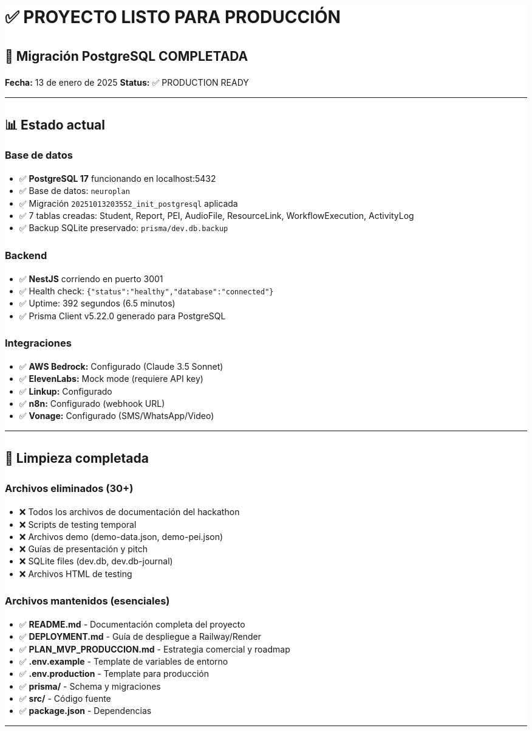 # ✅ PROYECTO LISTO PARA PRODUCCIÓN

## 🎉 Migración PostgreSQL COMPLETADA

**Fecha:** 13 de enero de 2025
**Status:** ✅ PRODUCTION READY

---

## 📊 Estado actual

### Base de datos
- ✅ **PostgreSQL 17** funcionando en localhost:5432
- ✅ Base de datos: `neuroplan`
- ✅ Migración `20251013203552_init_postgresql` aplicada
- ✅ 7 tablas creadas: Student, Report, PEI, AudioFile, ResourceLink, WorkflowExecution, ActivityLog
- ✅ Backup SQLite preservado: `prisma/dev.db.backup`

### Backend
- ✅ **NestJS** corriendo en puerto 3001
- ✅ Health check: `{"status":"healthy","database":"connected"}`
- ✅ Uptime: 392 segundos (6.5 minutos)
- ✅ Prisma Client v5.22.0 generado para PostgreSQL

### Integraciones
- ✅ **AWS Bedrock:** Configurado (Claude 3.5 Sonnet)
- ✅ **ElevenLabs:** Mock mode (requiere API key)
- ✅ **Linkup:** Configurado
- ✅ **n8n:** Configurado (webhook URL)
- ✅ **Vonage:** Configurado (SMS/WhatsApp/Video)

---

## 🧹 Limpieza completada

### Archivos eliminados (30+)
- ❌ Todos los archivos de documentación del hackathon
- ❌ Scripts de testing temporal
- ❌ Archivos demo (demo-data.json, demo-pei.json)
- ❌ Guías de presentación y pitch
- ❌ SQLite files (dev.db, dev.db-journal)
- ❌ Archivos HTML de testing

### Archivos mantenidos (esenciales)
- ✅ **README.md** - Documentación completa del proyecto
- ✅ **DEPLOYMENT.md** - Guía de despliegue a Railway/Render
- ✅ **PLAN_MVP_PRODUCCION.md** - Estrategia comercial y roadmap
- ✅ **.env.example** - Template de variables de entorno
- ✅ **.env.production** - Template para producción
- ✅ **prisma/** - Schema y migraciones
- ✅ **src/** - Código fuente
- ✅ **package.json** - Dependencias

---